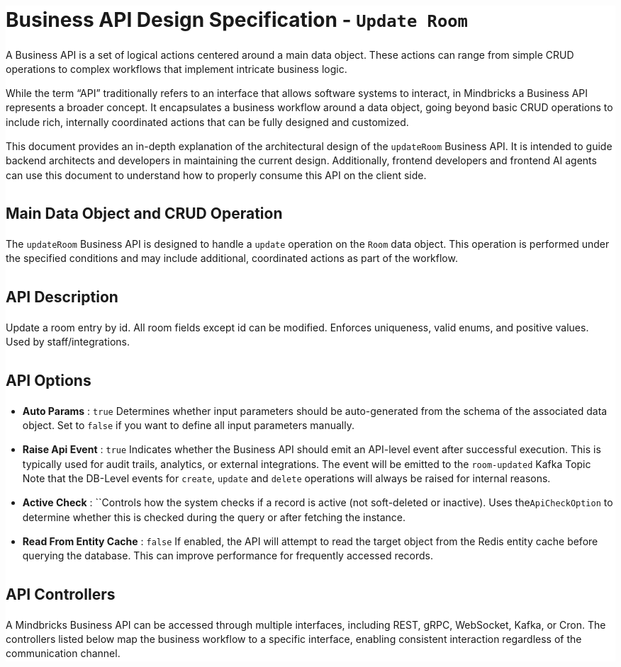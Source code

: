 # Business API Design Specification - `Update Room`

A Business API is a set of logical actions centered around a main data object. These actions can range from simple CRUD operations to complex workflows that implement intricate business logic.

While the term “API” traditionally refers to an interface that allows software systems to interact, in Mindbricks a Business API represents a broader concept. It encapsulates a business workflow around a data object, going beyond basic CRUD operations to include rich, internally coordinated actions that can be fully designed and customized.

This document provides an in-depth explanation of the architectural design of the `updateRoom` Business API. It is intended to guide backend architects and developers in maintaining the current design. Additionally, frontend developers and frontend AI agents can use this document to understand how to properly consume this API on the client side.

## Main Data Object and CRUD Operation

The `updateRoom` Business API is designed to handle a `update` operation on the `Room` data object. This operation is performed under the specified conditions and may include additional, coordinated actions as part of the workflow.

## API Description

Update a room entry by id. All room fields except id can be modified. Enforces uniqueness, valid enums, and positive values. Used by staff/integrations.

## API Options

- **Auto Params** : `true`
  Determines whether input parameters should be auto-generated from the schema of the associated data object. Set to `false` if you want to define all input parameters manually.

- **Raise Api Event** : `true`
  Indicates whether the Business API should emit an API-level event after successful execution. This is typically used for audit trails, analytics, or external integrations.
  The event will be emitted to the `room-updated` Kafka Topic Note that the DB-Level events for `create`, `update` and `delete` operations will always be raised for internal reasons.

- **Active Check** : ``Controls how the system checks if a record is active (not soft-deleted or inactive). Uses the`ApiCheckOption` to determine whether this is checked during the query or after fetching the instance.

- **Read From Entity Cache** : `false`
  If enabled, the API will attempt to read the target object from the Redis entity cache before querying the database. This can improve performance for frequently accessed records.

## API Controllers

A Mindbricks Business API can be accessed through multiple interfaces, including REST, gRPC, WebSocket, Kafka, or Cron. The controllers listed below map the business workflow to a specific interface, enabling consistent interaction regardless of the communication channel.
